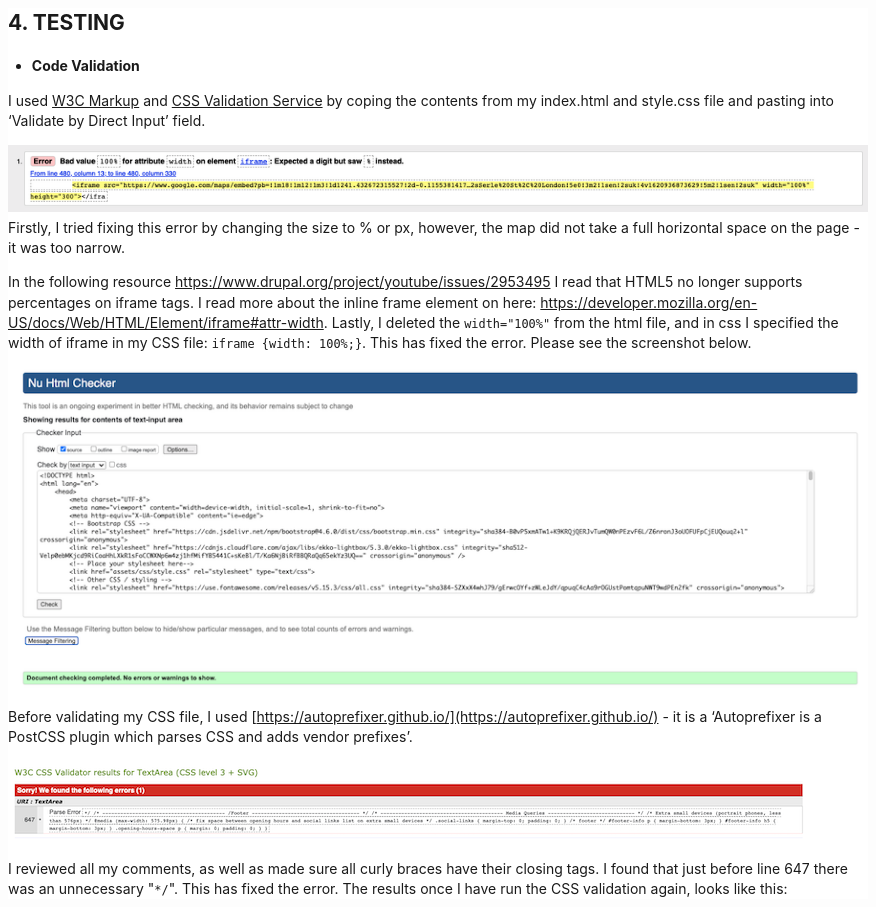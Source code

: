 ## 4. TESTING

- **Code Validation**

I used [W3C Markup](https://validator.w3.org/) and [CSS Validation Service](https://jigsaw.w3.org/css-validator/) by coping the contents from my index.html and style.css file and pasting into ‘Validate by Direct Input’ field.

![HTML Validation Service - Results](assets/images/readme-images/html-validation-image.png)
Firstly, I tried fixing this error by changing the size to % or px, however, the map did not take a full horizontal space on the page - it was too narrow.

In the following resource https://www.drupal.org/project/youtube/issues/2953495 I read that HTML5 no longer supports percentages on iframe tags. I read more about the inline frame element on here: https://developer.mozilla.org/en-US/docs/Web/HTML/Element/iframe#attr-width. Lastly, I deleted the `width="100%"` from the html file, and in css I specified the width of iframe in my CSS file: `iframe {width: 100%;}`. This has fixed the error. Please see the screenshot below.

![HTML Validation Service - Results](assets/images/readme-images/html-validator1.png)


Before validating my CSS file, I used [https://autoprefixer.github.io/](https://autoprefixer.github.io/) - it is a ‘Autoprefixer is a PostCSS plugin which parses CSS and adds vendor prefixes’.

![CSS Validation Service - Results  - Errors](assets/images/readme-images/css-validator-error.png)

I  reviewed all my comments, as well as made sure all curly braces have their closing tags. I found that just before line 647 there was an unnecessary "`*/`". This has fixed the error. The results once I have run the CSS validation again, looks like this:
